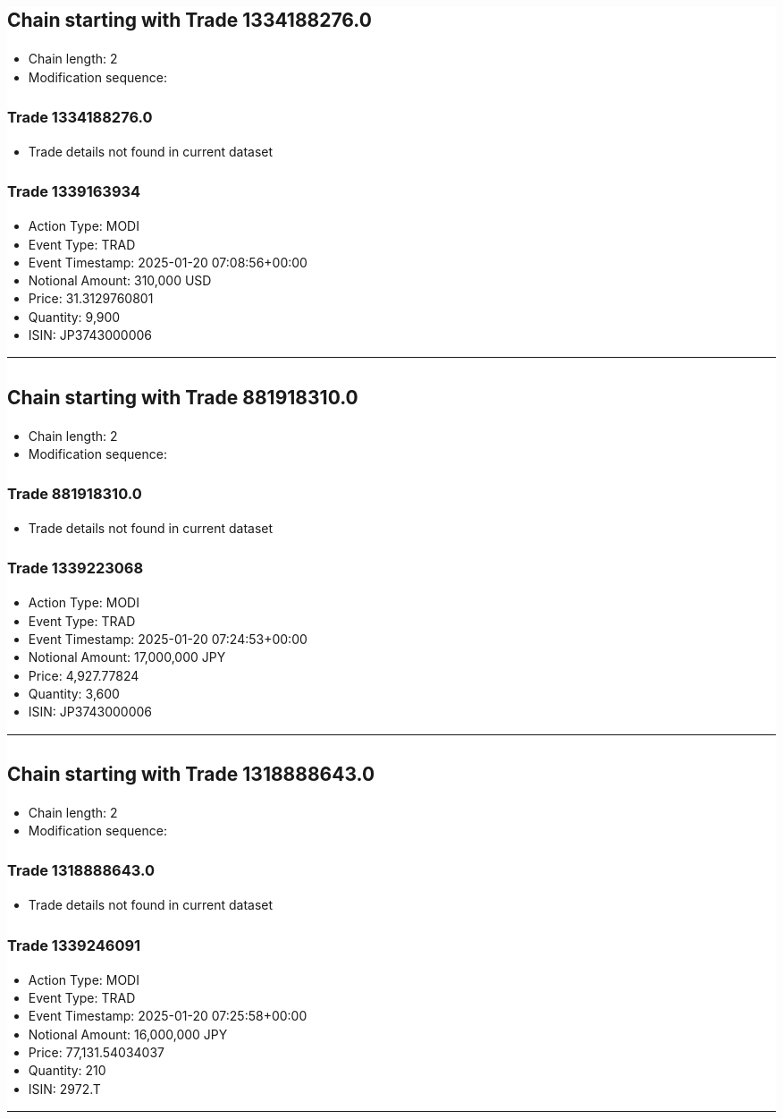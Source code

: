 
## Chain starting with Trade 1334188276.0

- Chain length: 2
- Modification sequence:

### Trade 1334188276.0
- Trade details not found in current dataset


### Trade 1339163934
- Action Type: MODI
- Event Type: TRAD
- Event Timestamp: 2025-01-20 07:08:56+00:00
- Notional Amount: 310,000 USD
- Price: 31.3129760801
- Quantity: 9,900
- ISIN: JP3743000006

---

## Chain starting with Trade 881918310.0

- Chain length: 2
- Modification sequence:

### Trade 881918310.0
- Trade details not found in current dataset


### Trade 1339223068
- Action Type: MODI
- Event Type: TRAD
- Event Timestamp: 2025-01-20 07:24:53+00:00
- Notional Amount: 17,000,000 JPY
- Price: 4,927.77824
- Quantity: 3,600
- ISIN: JP3743000006

---

## Chain starting with Trade 1318888643.0

- Chain length: 2
- Modification sequence:

### Trade 1318888643.0
- Trade details not found in current dataset


### Trade 1339246091
- Action Type: MODI
- Event Type: TRAD
- Event Timestamp: 2025-01-20 07:25:58+00:00
- Notional Amount: 16,000,000 JPY
- Price: 77,131.54034037
- Quantity: 210
- ISIN: 2972.T

---